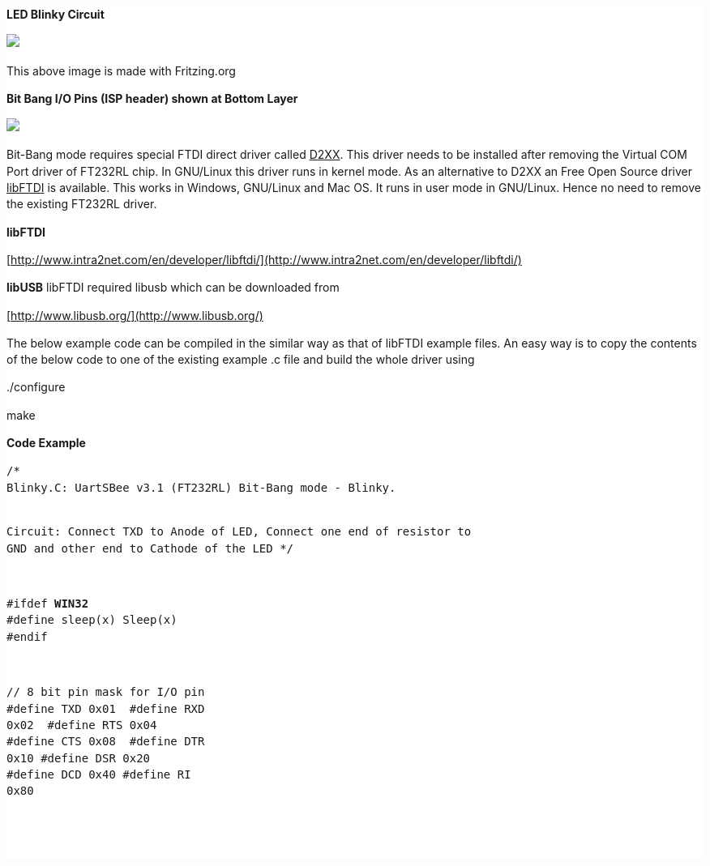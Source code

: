**LED Blinky Circuit**

![](https://github.com/SeeedDocument/UartSB_Frame/raw/master/img/UartSB_Frame_BitBang_demo.jpg)

This above image is made with Fritzing.org

**Bit Bang I/O Pins (ISP header) shown at Bottom Layer**

![](https://github.com/SeeedDocument/UartSB_Frame/raw/master/img/Seeeduino_Frame_UarSBs_Bottom.jpg)

Bit-Bang mode requires special FTDI direct driver called [D2XX](http://www.ftdichip.com/Drivers/D2XX.htm). This driver needs to be installed after removing the Virtual COM Port driver of FT232RL chip. In GNU/Linux this driver runs in kernel mode. As an alternative to D2XX an Free Open Source driver [libFTDI](http://www.intra2net.com/en/developer/libftdi/) is available. This works in Windows, GNU/Linux and Mac OS. It runs in user mode in GNU/Linux. Hence no need to remove the existing FT232RL driver.

**libFTDI**

[http://www.intra2net.com/en/developer/libftdi/](http://www.intra2net.com/en/developer/libftdi/)

**libUSB** libFTDI required libusb which can be downloaded from 

[http://www.libusb.org/](http://www.libusb.org/)

The below example code can be compiled in the similar way as that of libFTDI example files. An easy way is to copy the contents of the below code to one of the existing example .c file and build the whole driver using

./configure

make

 **Code Example**

<div class="mw-geshi mw-code mw-content-ltr container" dir="ltr"><div class="arduino source-arduino"><pre class="de1"><span class="coMULTI">/*
Blinky.C: UartSBee v3.1 (FT232RL) Bit-Bang mode - Blinky.

Circuit:
Connect TXD to Anode of LED, Connect one end of resistor to GND and other end
to Cathode of the LED
*/</span>

<span class="co2">#ifdef __WIN32__</span>
<span class="co2">#define sleep(x) Sleep(x)</span>
<span class="co2">#endif</span>

<span class="co1">// 8 bit pin mask for I/O pin </span>
<span class="co2">#define TXD 0x01  </span>
<span class="co2">#define RXD 0x02  </span>
<span class="co2">#define RTS 0x04  </span>
<span class="co2">#define CTS 0x08  </span>
<span class="co2">#define DTR 0x10</span>
<span class="co2">#define DSR 0x20</span>
<span class="co2">#define DCD 0x40</span>
<span class="co2">#define RI  0x80</span>
